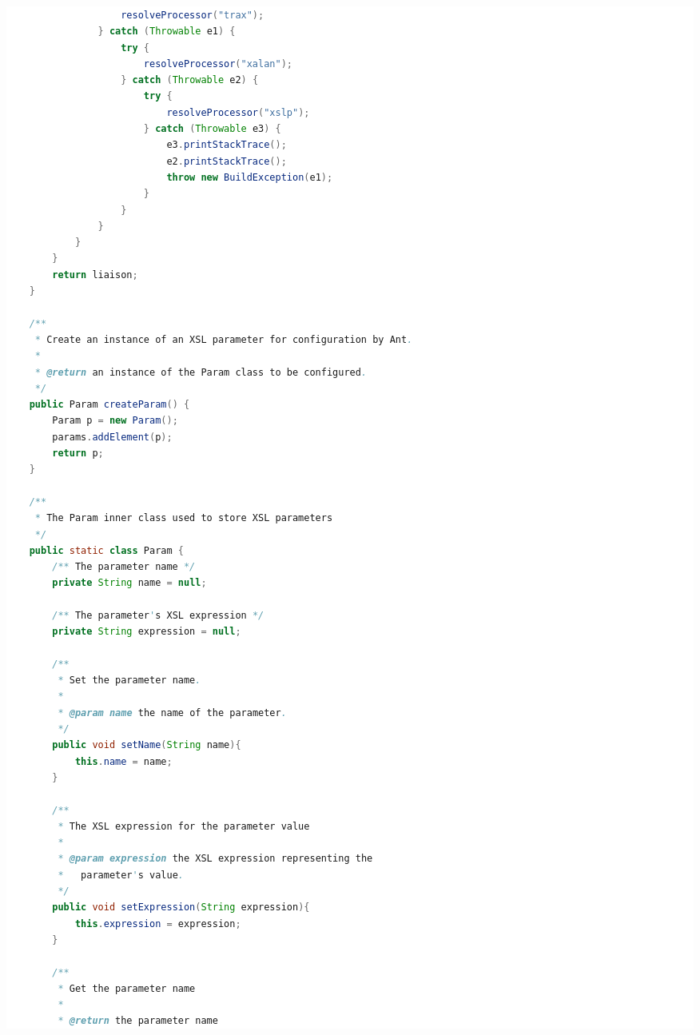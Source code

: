 ```java
                    resolveProcessor("trax");
                } catch (Throwable e1) {
                    try {
                        resolveProcessor("xalan");
                    } catch (Throwable e2) {
                        try {
                            resolveProcessor("xslp");
                        } catch (Throwable e3) {
                            e3.printStackTrace();
                            e2.printStackTrace();
                            throw new BuildException(e1);
                        }
                    }
                }
            }
        }
        return liaison;
    }

    /**
     * Create an instance of an XSL parameter for configuration by Ant.
     *
     * @return an instance of the Param class to be configured.
     */
    public Param createParam() {
        Param p = new Param();
        params.addElement(p);
        return p;
    }

    /**
     * The Param inner class used to store XSL parameters
     */
    public static class Param {
        /** The parameter name */
        private String name = null;

        /** The parameter's XSL expression */
        private String expression = null;

        /**
         * Set the parameter name.
         *
         * @param name the name of the parameter.
         */
        public void setName(String name){
            this.name = name;
        }

        /**
         * The XSL expression for the parameter value
         *
         * @param expression the XSL expression representing the
         *   parameter's value.
         */
        public void setExpression(String expression){
            this.expression = expression;
        }

        /**
         * Get the parameter name
         *
         * @return the parameter name
```